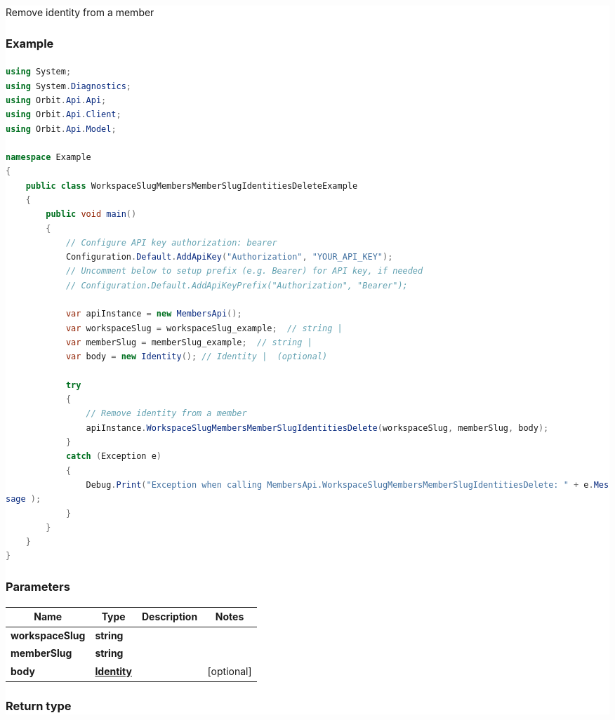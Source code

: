 Remove identity from a member

### Example
```csharp
using System;
using System.Diagnostics;
using Orbit.Api.Api;
using Orbit.Api.Client;
using Orbit.Api.Model;

namespace Example
{
    public class WorkspaceSlugMembersMemberSlugIdentitiesDeleteExample
    {
        public void main()
        {
            // Configure API key authorization: bearer
            Configuration.Default.AddApiKey("Authorization", "YOUR_API_KEY");
            // Uncomment below to setup prefix (e.g. Bearer) for API key, if needed
            // Configuration.Default.AddApiKeyPrefix("Authorization", "Bearer");

            var apiInstance = new MembersApi();
            var workspaceSlug = workspaceSlug_example;  // string | 
            var memberSlug = memberSlug_example;  // string | 
            var body = new Identity(); // Identity |  (optional) 

            try
            {
                // Remove identity from a member
                apiInstance.WorkspaceSlugMembersMemberSlugIdentitiesDelete(workspaceSlug, memberSlug, body);
            }
            catch (Exception e)
            {
                Debug.Print("Exception when calling MembersApi.WorkspaceSlugMembersMemberSlugIdentitiesDelete: " + e.Message );
            }
        }
    }
}
```

### Parameters

Name | Type | Description  | Notes
------------- | ------------- | ------------- | -------------
 **workspaceSlug** | **string**|  | 
 **memberSlug** | **string**|  | 
 **body** | [**Identity**](Identity.md)|  | [optional] 

### Return type
